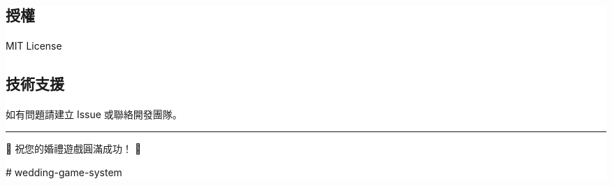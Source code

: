 ## 授權

MIT License

## 技術支援

如有問題請建立 Issue 或聯絡開發團隊。

---

🎉 祝您的婚禮遊戲圓滿成功！ 🎉

#   w e d d i n g - g a m e - s y s t e m 
 
 